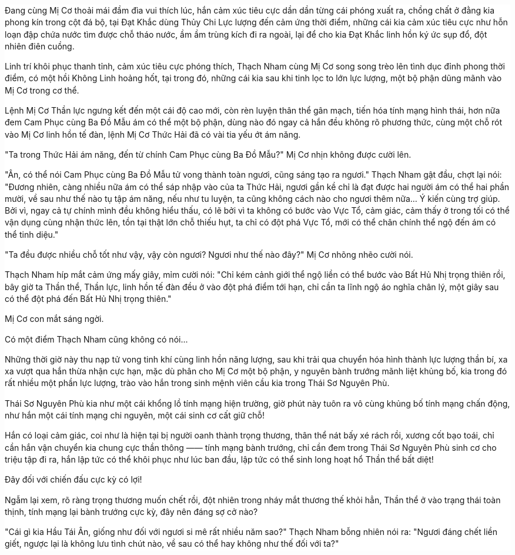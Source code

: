 Đang cùng Mị Cơ thoải mái đầm đìa vui thích lúc, hắn cảm xúc tiêu cực dần dần từng cái phóng xuất ra, chồng chất ở đằng kia phong kín trong cột đá bộ, tại Đạt Khắc dùng Thủy Chi Lực lượng đến cảm ứng thời điểm, những cái kia cảm xúc tiêu cực như hỗn loạn đập chứa nước tìm được chỗ tháo nước, ầm ầm trùng kích đi ra ngoài, lại để cho kia Đạt Khắc linh hồn ký ức sụp đổ, đột nhiên điên cuồng.

Linh trí khôi phục thanh tỉnh, cảm xúc tiêu cực phóng thích, Thạch Nham cùng Mị Cơ song song trèo lên tình dục đỉnh phong thời điểm, có một hồi Không Linh hoảng hốt, tại trong đó, những cái kia sau khi tinh lọc to lớn lực lượng, một bộ phận dũng mãnh vào Mị Cơ trong cơ thể.

Lệnh Mị Cơ Thần lực ngưng kết đến một cái độ cao mới, còn rèn luyện thân thể gân mạch, tiến hóa tính mạng hình thái, hơn nữa đem Cam Phục cùng Ba Đồ Mẫu ám có thể một bộ phận, dùng nào đó ngay cả hắn đều không rõ phương thức, cùng một chỗ rót vào Mị Cơ linh hồn tế đàn, lệnh Mị Cơ Thức Hải đã có vài tia yếu ớt ám năng.

"Ta trong Thức Hải ám năng, đến từ chính Cam Phục cùng Ba Đồ Mẫu?" Mị Cơ nhịn không được cười lên.

"Ân, có thể nói Cam Phục cùng Ba Đồ Mẫu tử vong thành toàn ngươi, cũng sáng tạo ra ngươi." Thạch Nham gật đầu, chợt lại nói: "Đương nhiên, càng nhiều nữa ám có thể sáp nhập vào của ta Thức Hải, ngươi gần kề chỉ là đạt được hai người ám có thể hai phần mười, về sau như thế nào tụ tập ám năng, nếu như tu luyện, ta cũng không cách nào cho ngươi thêm nữa... Ý kiến cùng trợ giúp. Bởi vì, ngay cả tự chính mình đều không hiểu thấu, có lẽ bởi vì ta không có bước vào Vực Tổ, cảm giác, cảm thấy ở trong tối có thể vận dụng cùng nhận thức lên, tồn tại thật lớn chỗ thiếu hụt, ta chỉ có đột phá Vực Tổ, mới có thể chân chính thể ngộ đến ám có thể tinh diệu."

"Ta đều được nhiều chỗ tốt như vậy, vậy còn ngươi? Ngươi như thế nào đây?" Mị Cơ nhõng nhẽo cười nói.

Thạch Nham híp mắt cảm ứng mấy giây, mỉm cười nói: "Chỉ kém cảnh giới thể ngộ liền có thể bước vào Bất Hủ Nhị trọng thiên rồi, bây giờ ta Thần thể, Thần lực, linh hồn tế đàn đều ở vào đột phá điểm tới hạn, chỉ cần ta lĩnh ngộ áo nghĩa chân lý, một giây sau có thể đột phá đến Bất Hủ Nhị trọng thiên."

Mị Cơ con mắt sáng ngời.

Có một điểm Thạch Nham cũng không có nói...

Những thời giờ này thu nạp tử vong tinh khí cùng linh hồn năng lượng, sau khi trải qua chuyển hóa hình thành lực lượng thần bí, xa xa vượt qua hắn thừa nhận cực hạn, mặc dù phân cho Mị Cơ một bộ phận, y nguyên bành trướng mãnh liệt khủng bố, kia trong đó rất nhiều một phần lực lượng, trào vào hắn trong sinh mệnh viên cầu kia trong Thái Sơ Nguyên Phù.

Thái Sơ Nguyên Phù kia như một cái khổng lồ tính mạng hiện trường, giờ phút này tuôn ra vô cùng khủng bố tính mạng chấn động, như hắn một cái tính mạng chi nguyên, một cái sinh cơ cất giữ chỗ!

Hắn có loại cảm giác, coi như là hiện tại bị người oanh thành trọng thương, thân thể nát bấy xé rách rồi, xương cốt bạo toái, chỉ cần hắn vận chuyển kia chung cực thần thông —— tính mạng bành trướng, chỉ cần đem trong Thái Sơ Nguyên Phù sinh cơ cho triệu tập đi ra, hắn lập tức có thể khôi phục như lúc ban đầu, lập tức có thể sinh long hoạt hổ Thần thể bất diệt!

Đây đối với chiến đấu cực kỳ có lợi!

Ngẫm lại xem, rõ ràng trọng thương muốn chết rồi, đột nhiên trong nháy mắt thương thế khỏi hẳn, Thần thể ở vào trạng thái toàn thịnh, tính mạng lại bành trướng cực kỳ, đây nên đáng sợ cở nào?

"Cái gì kia Hầu Tái Ân, giống như đối với ngươi si mê rất nhiều năm sao?" Thạch Nham bỗng nhiên nói ra: "Ngươi đáng chết liền giết, ngược lại là không lưu tình chút nào, về sau có thể hay không như thế đối với ta?"
